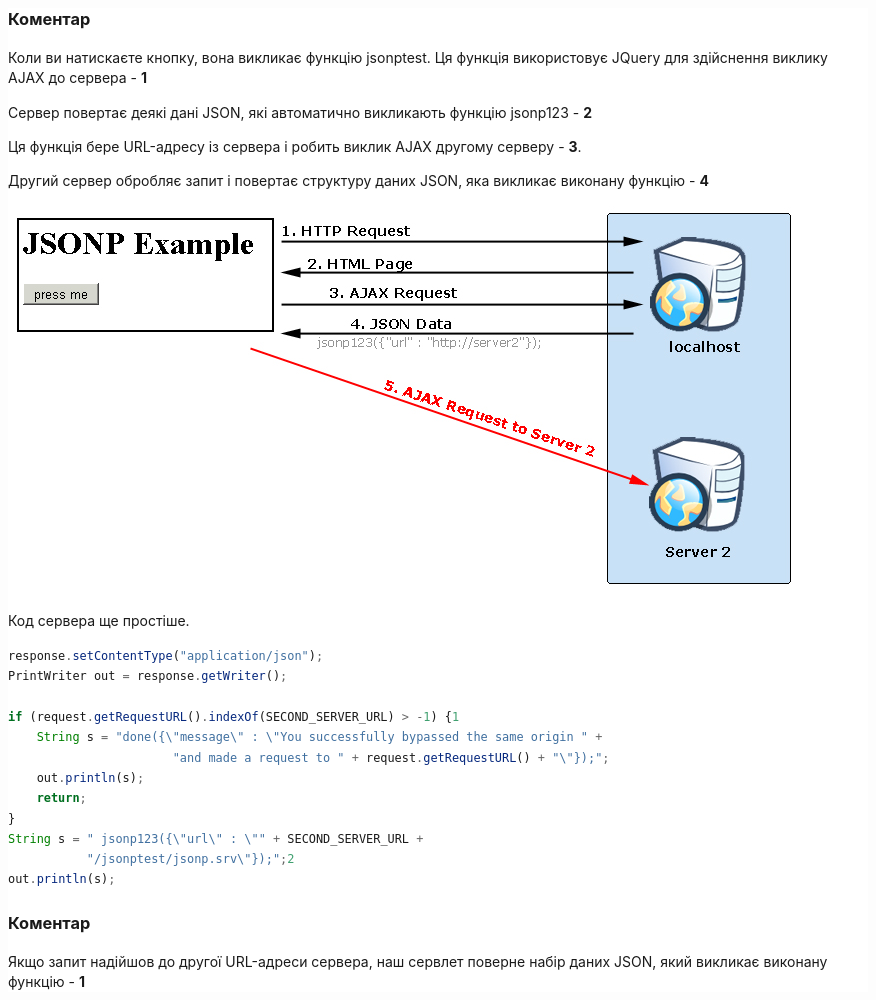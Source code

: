 ### Коментар
Коли ви натискаєте кнопку, вона викликає функцію jsonptest. Ця функція використовує JQuery для здійснення виклику AJAX до сервера -  **1** 

Сервер повертає деякі дані JSON, які автоматично викликають функцію jsonp123 -   **2**

Ця функція бере URL-адресу із сервера і робить виклик AJAX другому серверу - **3**. 

Другий сервер обробляє запит і повертає структуру даних JSON, яка викликає виконану функцію - **4**

![](../src/images/2.png)

Код сервера ще простіше.

```js
response.setContentType("application/json");
PrintWriter out = response.getWriter();

if (request.getRequestURL().indexOf(SECOND_SERVER_URL) > -1) {1
    String s = "done({\"message\" : \"You successfully bypassed the same origin " + 
                       "and made a request to " + request.getRequestURL() + "\"});";
    out.println(s);
    return;
}
String s = " jsonp123({\"url\" : \"" + SECOND_SERVER_URL + 
           "/jsonptest/jsonp.srv\"});";2
out.println(s);
```

### Коментар

Якщо запит надійшов до другої URL-адреси сервера, наш сервлет поверне набір даних JSON, який викликає виконану функцію - **1**
